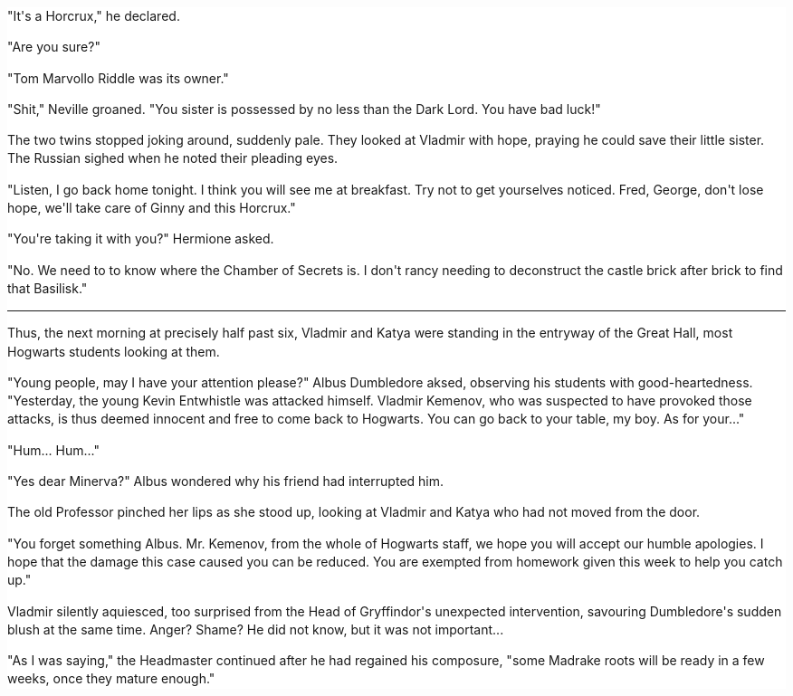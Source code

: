 "It's a Horcrux," he declared.

"Are you sure?"

"Tom Marvollo Riddle was its owner."

"Shit," Neville groaned.
"You sister is possessed by no less than the Dark Lord.
You have bad luck!"

The two twins stopped joking around, suddenly pale.
They looked at Vladmir with hope, praying he could save their little sister.
The Russian sighed when he noted their pleading eyes.

"Listen, I go back home tonight.
I think you will see me at breakfast.
Try not to get yourselves noticed.
Fred, George, don't lose hope, we'll take care of Ginny and this Horcrux."

"You're taking it with you?" Hermione asked.

"No.
We need to to know where the Chamber of Secrets is.
I don't rancy needing to deconstruct the castle brick after brick to find that Basilisk."

<hr>

Thus, the next morning at precisely half past six, Vladmir and Katya were standing in the entryway of the Great Hall, most Hogwarts students looking at them.

"Young people, may I have your attention please?" Albus Dumbledore aksed, observing his students with good-heartedness.
"Yesterday, the young Kevin Entwhistle was attacked himself.
Vladmir Kemenov, who was suspected to have provoked those attacks, is thus deemed innocent and free to come back to Hogwarts.
You can go back to your table, my boy.
As for your..."

"Hum... Hum..."

"Yes dear Minerva?" Albus wondered why his friend had interrupted him.

The old Professor pinched her lips as she stood up, looking at Vladmir and Katya who had not moved from the door.

"You forget something Albus.
Mr. Kemenov, from the whole of Hogwarts staff, we hope you will accept our humble apologies.
I hope that the damage this case caused you can be reduced.
You are exempted from homework given this week to help you catch up."

Vladmir silently aquiesced, too surprised from the Head of Gryffindor's unexpected intervention, savouring Dumbledore's sudden blush at the same time.
Anger?
Shame?
He did not know, but it was not important...

"As I was saying," the Headmaster continued after he had regained his composure, "some Madrake roots will be ready in a few weeks, once they mature enough."
